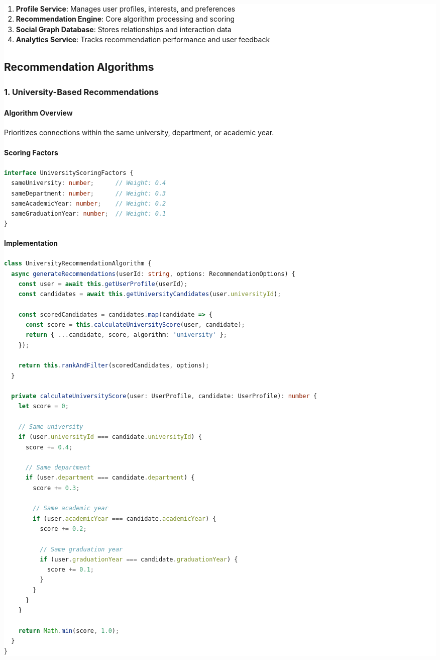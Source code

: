 1. **Profile Service**: Manages user profiles, interests, and preferences
2. **Recommendation Engine**: Core algorithm processing and scoring
3. **Social Graph Database**: Stores relationships and interaction data
4. **Analytics Service**: Tracks recommendation performance and user feedback

## Recommendation Algorithms

### 1. University-Based Recommendations

#### Algorithm Overview
Prioritizes connections within the same university, department, or academic year.

#### Scoring Factors
```typescript
interface UniversityScoringFactors {
  sameUniversity: number;      // Weight: 0.4
  sameDepartment: number;      // Weight: 0.3
  sameAcademicYear: number;    // Weight: 0.2
  sameGraduationYear: number;  // Weight: 0.1
}
```

#### Implementation
```typescript
class UniversityRecommendationAlgorithm {
  async generateRecommendations(userId: string, options: RecommendationOptions) {
    const user = await this.getUserProfile(userId);
    const candidates = await this.getUniversityCandidates(user.universityId);
    
    const scoredCandidates = candidates.map(candidate => {
      const score = this.calculateUniversityScore(user, candidate);
      return { ...candidate, score, algorithm: 'university' };
    });
    
    return this.rankAndFilter(scoredCandidates, options);
  }
  
  private calculateUniversityScore(user: UserProfile, candidate: UserProfile): number {
    let score = 0;
    
    // Same university
    if (user.universityId === candidate.universityId) {
      score += 0.4;
      
      // Same department
      if (user.department === candidate.department) {
        score += 0.3;
        
        // Same academic year
        if (user.academicYear === candidate.academicYear) {
          score += 0.2;
          
          // Same graduation year
          if (user.graduationYear === candidate.graduationYear) {
            score += 0.1;
          }
        }
      }
    }
    
    return Math.min(score, 1.0);
  }
}
```